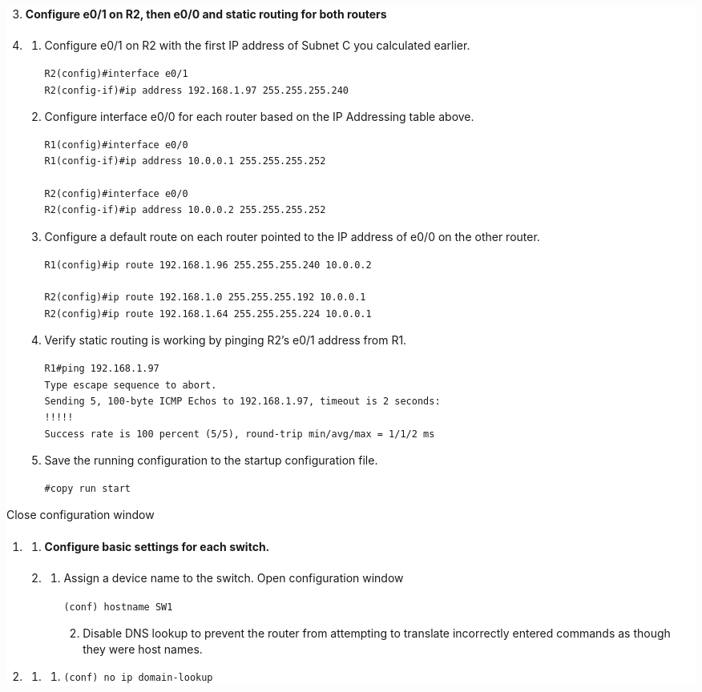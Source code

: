    3. #### Configure e0/1 on R2, then e0/0 and static routing for both routers

   4. 1. Configure e0/1 on R2 with the first IP address of Subnet C you calculated earlier.

         ```
         R2(config)#interface e0/1
         R2(config-if)#ip address 192.168.1.97 255.255.255.240
         ```

      2. Configure interface e0/0 for each router based on the IP Addressing table above.

         ```
         R1(config)#interface e0/0
         R1(config-if)#ip address 10.0.0.1 255.255.255.252
         
         R2(config)#interface e0/0
         R2(config-if)#ip address 10.0.0.2 255.255.255.252
         ```

      3. Configure a default route on each router pointed to the IP address of e0/0 on the other router.

         ```
         R1(config)#ip route 192.168.1.96 255.255.255.240 10.0.0.2
         
         R2(config)#ip route 192.168.1.0 255.255.255.192 10.0.0.1
         R2(config)#ip route 192.168.1.64 255.255.255.224 10.0.0.1
         ```

      4. Verify static routing is working by pinging R2’s e0/1 address from R1.

         ```
         R1#ping 192.168.1.97
         Type escape sequence to abort.
         Sending 5, 100-byte ICMP Echos to 192.168.1.97, timeout is 2 seconds:
         !!!!!
         Success rate is 100 percent (5/5), round-trip min/avg/max = 1/1/2 ms
         ```

      5. Save the running configuration to the startup configuration file.

         ```
         #copy run start
         ```

Close configuration window

1. 1. #### Configure basic settings for each switch.

   2. 1. Assign a device name to the switch. Open configuration window

         ```
         (conf) hostname SW1
         ```

         2. Disable DNS lookup to prevent the router from attempting to translate incorrectly entered commands as though they were host names.

1. 1. 1. ```
         (conf) no ip domain-lookup
         ```
